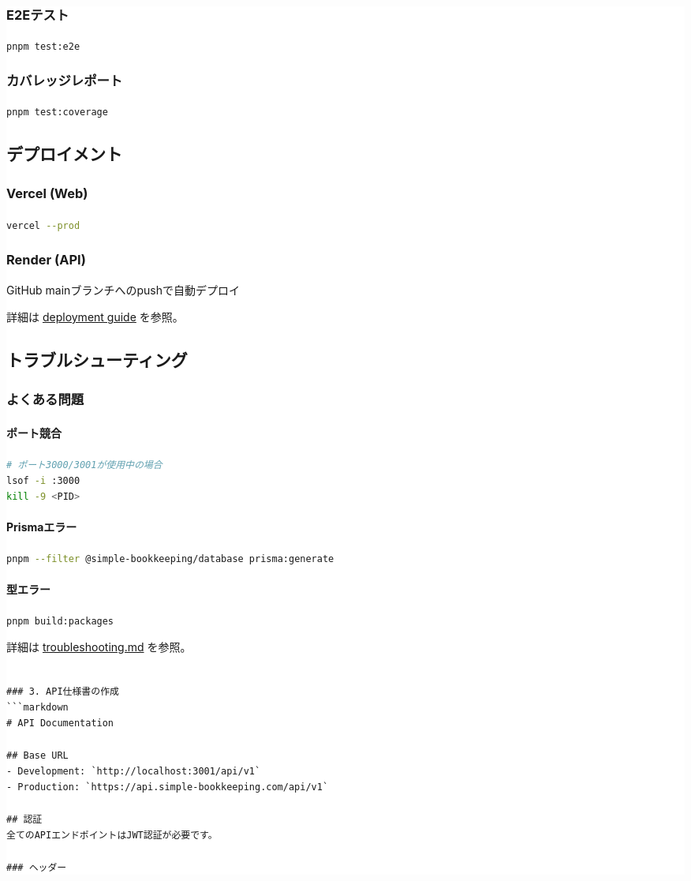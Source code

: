 ### E2Eテスト

```bash
pnpm test:e2e
```

### カバレッジレポート

```bash
pnpm test:coverage
```

## デプロイメント

### Vercel (Web)

```bash
vercel --prod
```

### Render (API)

GitHub mainブランチへのpushで自動デプロイ

詳細は [deployment guide](./docs/deployment/) を参照。

## トラブルシューティング

### よくある問題

#### ポート競合

```bash
# ポート3000/3001が使用中の場合
lsof -i :3000
kill -9 <PID>
```

#### Prismaエラー

```bash
pnpm --filter @simple-bookkeeping/database prisma:generate
```

#### 型エラー

```bash
pnpm build:packages
```

詳細は [troubleshooting.md](./docs/troubleshooting.md) を参照。

````

### 3. API仕様書の作成
```markdown
# API Documentation

## Base URL
- Development: `http://localhost:3001/api/v1`
- Production: `https://api.simple-bookkeeping.com/api/v1`

## 認証
全てのAPIエンドポイントはJWT認証が必要です。

### ヘッダー
````
